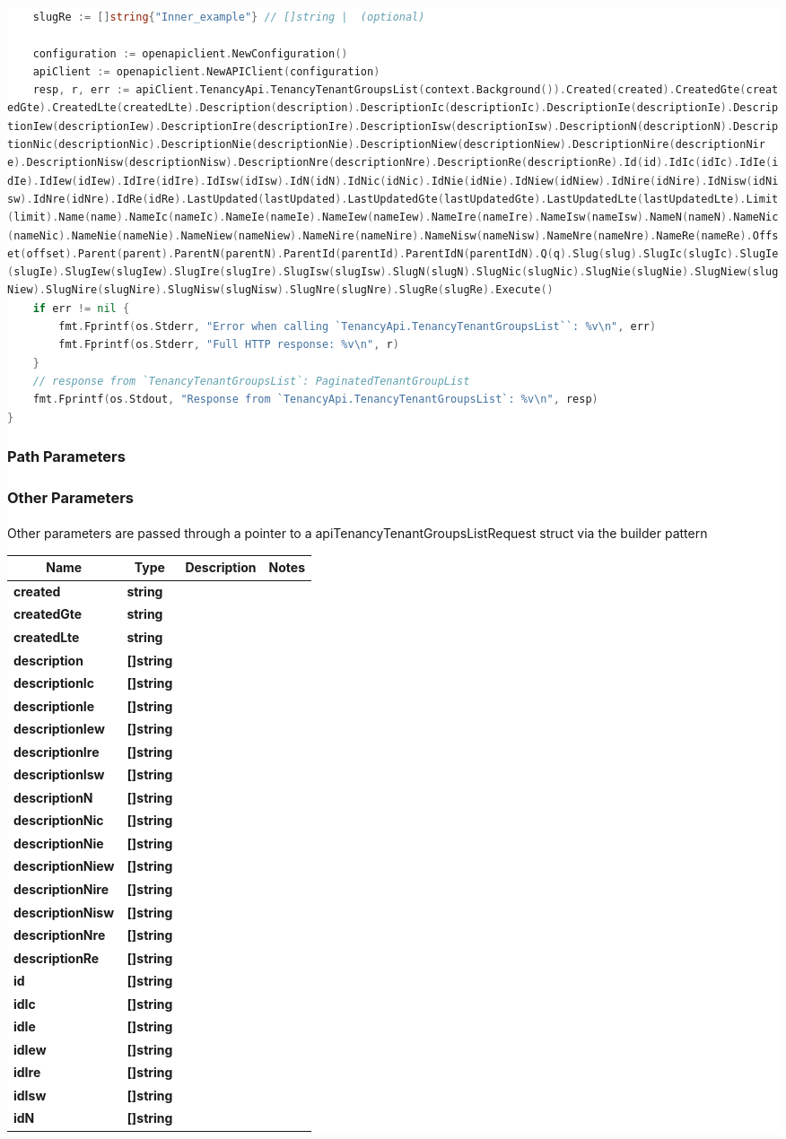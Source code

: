 ```go
    slugRe := []string{"Inner_example"} // []string |  (optional)

    configuration := openapiclient.NewConfiguration()
    apiClient := openapiclient.NewAPIClient(configuration)
    resp, r, err := apiClient.TenancyApi.TenancyTenantGroupsList(context.Background()).Created(created).CreatedGte(createdGte).CreatedLte(createdLte).Description(description).DescriptionIc(descriptionIc).DescriptionIe(descriptionIe).DescriptionIew(descriptionIew).DescriptionIre(descriptionIre).DescriptionIsw(descriptionIsw).DescriptionN(descriptionN).DescriptionNic(descriptionNic).DescriptionNie(descriptionNie).DescriptionNiew(descriptionNiew).DescriptionNire(descriptionNire).DescriptionNisw(descriptionNisw).DescriptionNre(descriptionNre).DescriptionRe(descriptionRe).Id(id).IdIc(idIc).IdIe(idIe).IdIew(idIew).IdIre(idIre).IdIsw(idIsw).IdN(idN).IdNic(idNic).IdNie(idNie).IdNiew(idNiew).IdNire(idNire).IdNisw(idNisw).IdNre(idNre).IdRe(idRe).LastUpdated(lastUpdated).LastUpdatedGte(lastUpdatedGte).LastUpdatedLte(lastUpdatedLte).Limit(limit).Name(name).NameIc(nameIc).NameIe(nameIe).NameIew(nameIew).NameIre(nameIre).NameIsw(nameIsw).NameN(nameN).NameNic(nameNic).NameNie(nameNie).NameNiew(nameNiew).NameNire(nameNire).NameNisw(nameNisw).NameNre(nameNre).NameRe(nameRe).Offset(offset).Parent(parent).ParentN(parentN).ParentId(parentId).ParentIdN(parentIdN).Q(q).Slug(slug).SlugIc(slugIc).SlugIe(slugIe).SlugIew(slugIew).SlugIre(slugIre).SlugIsw(slugIsw).SlugN(slugN).SlugNic(slugNic).SlugNie(slugNie).SlugNiew(slugNiew).SlugNire(slugNire).SlugNisw(slugNisw).SlugNre(slugNre).SlugRe(slugRe).Execute()
    if err != nil {
        fmt.Fprintf(os.Stderr, "Error when calling `TenancyApi.TenancyTenantGroupsList``: %v\n", err)
        fmt.Fprintf(os.Stderr, "Full HTTP response: %v\n", r)
    }
    // response from `TenancyTenantGroupsList`: PaginatedTenantGroupList
    fmt.Fprintf(os.Stdout, "Response from `TenancyApi.TenancyTenantGroupsList`: %v\n", resp)
}
```

### Path Parameters



### Other Parameters

Other parameters are passed through a pointer to a apiTenancyTenantGroupsListRequest struct via the builder pattern


Name | Type | Description  | Notes
------------- | ------------- | ------------- | -------------
 **created** | **string** |  | 
 **createdGte** | **string** |  | 
 **createdLte** | **string** |  | 
 **description** | **[]string** |  | 
 **descriptionIc** | **[]string** |  | 
 **descriptionIe** | **[]string** |  | 
 **descriptionIew** | **[]string** |  | 
 **descriptionIre** | **[]string** |  | 
 **descriptionIsw** | **[]string** |  | 
 **descriptionN** | **[]string** |  | 
 **descriptionNic** | **[]string** |  | 
 **descriptionNie** | **[]string** |  | 
 **descriptionNiew** | **[]string** |  | 
 **descriptionNire** | **[]string** |  | 
 **descriptionNisw** | **[]string** |  | 
 **descriptionNre** | **[]string** |  | 
 **descriptionRe** | **[]string** |  | 
 **id** | **[]string** |  | 
 **idIc** | **[]string** |  | 
 **idIe** | **[]string** |  | 
 **idIew** | **[]string** |  | 
 **idIre** | **[]string** |  | 
 **idIsw** | **[]string** |  | 
 **idN** | **[]string** |  | 